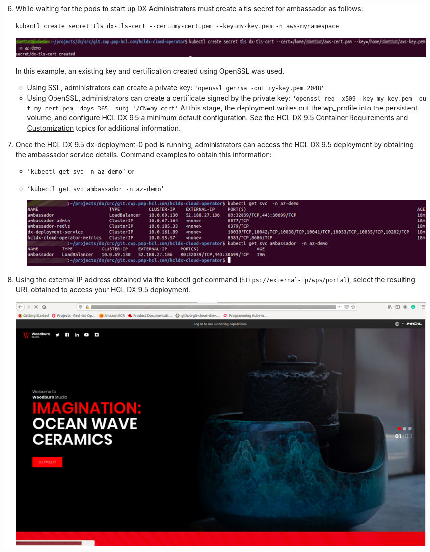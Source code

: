 6.  While waiting for the pods to start up DX Administrators must create a tls secret for ambassador as follows:

    ```
    kubectl create secret tls dx-tls-cert --cert=my-cert.pem --key=my-key.pem -n aws-mynamespace
    ```

    ![](../images/containerization_aks_create_secret_tls.png "Create secret TLS")

    In this example, an existing key and certification created using OpenSSL was used.

    -   Using SSL, administrators can create a private key: `'openssl genrsa -out my-key.pem 2048'`
    -   Using OpenSSL, administrators can create a certificate signed by the private key: `'openssl req -x509 -key my-key.pem -out my-cert.pem -days 365 -subj '/CN=my-cert'`
    At this stage, the deployment writes out the wp\_profile into the persistent volume, and configure HCL DX 9.5 a minimum default configuration. See the HCL DX 9.5 Container [Requirements](limitations_requirements.md) and [Customization](customization.md) topics for additional information.

7.  Once the HCL DX 9.5 dx-deployment-0 pod is running, administrators can access the HCL DX 9.5 deployment by obtaining the ambassador service details. Command examples to obtain this information:
    -   `‘kubectl get svc -n az-demo’` or
    -   `‘kubectl get svc ambassador -n az-demo’`

        ![](../images/containerization_aks_kubectl_get.png "kubectl get")

8.  Using the external IP address obtained via the kubectl get command \(`https://external-ip/wps/portal`\), select the resulting URL obtained to access your HCL DX 9.5 deployment.

    ![](../images/containerization_aks_external_ip.png "External IP")

